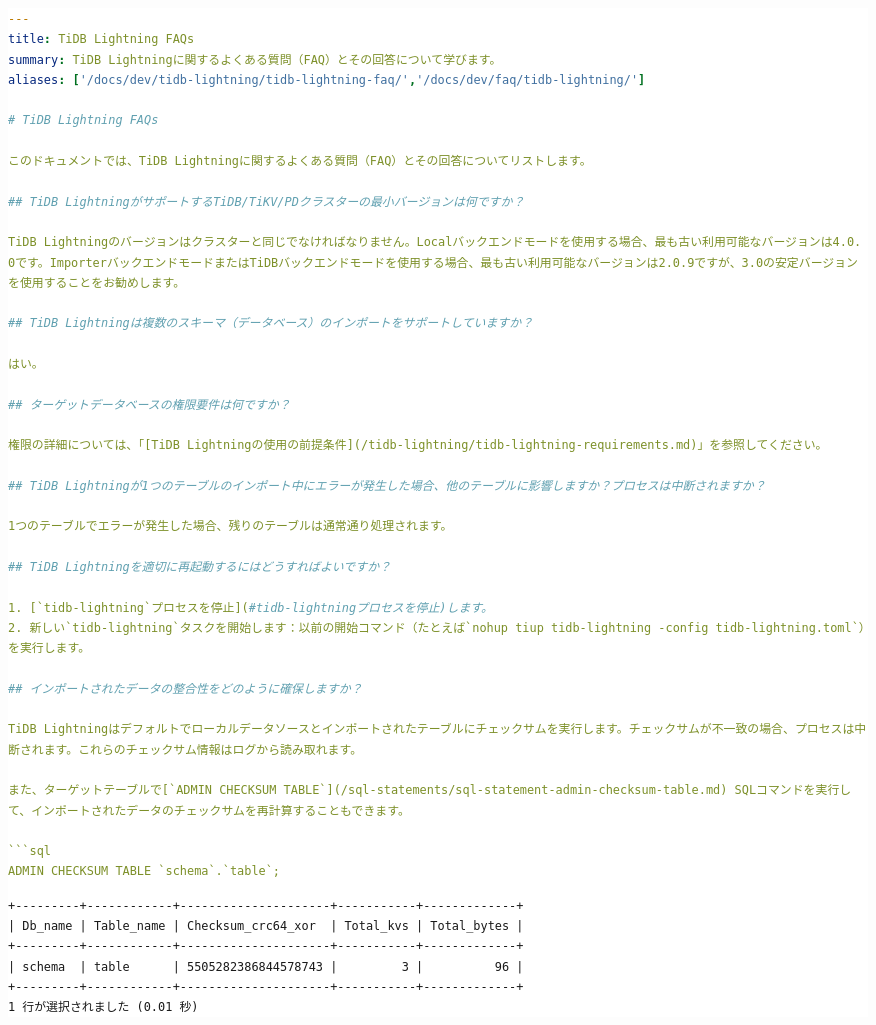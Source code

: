 ```yaml
---
title: TiDB Lightning FAQs
summary: TiDB Lightningに関するよくある質問（FAQ）とその回答について学びます。
aliases: ['/docs/dev/tidb-lightning/tidb-lightning-faq/','/docs/dev/faq/tidb-lightning/']

# TiDB Lightning FAQs

このドキュメントでは、TiDB Lightningに関するよくある質問（FAQ）とその回答についてリストします。

## TiDB LightningがサポートするTiDB/TiKV/PDクラスターの最小バージョンは何ですか？

TiDB Lightningのバージョンはクラスターと同じでなければなりません。Localバックエンドモードを使用する場合、最も古い利用可能なバージョンは4.0.0です。ImporterバックエンドモードまたはTiDBバックエンドモードを使用する場合、最も古い利用可能なバージョンは2.0.9ですが、3.0の安定バージョンを使用することをお勧めします。

## TiDB Lightningは複数のスキーマ（データベース）のインポートをサポートしていますか？

はい。

## ターゲットデータベースの権限要件は何ですか？

権限の詳細については、「[TiDB Lightningの使用の前提条件](/tidb-lightning/tidb-lightning-requirements.md)」を参照してください。

## TiDB Lightningが1つのテーブルのインポート中にエラーが発生した場合、他のテーブルに影響しますか？プロセスは中断されますか？

1つのテーブルでエラーが発生した場合、残りのテーブルは通常通り処理されます。

## TiDB Lightningを適切に再起動するにはどうすればよいですか？

1. [`tidb-lightning`プロセスを停止](#tidb-lightningプロセスを停止)します。
2. 新しい`tidb-lightning`タスクを開始します：以前の開始コマンド（たとえば`nohup tiup tidb-lightning -config tidb-lightning.toml`）を実行します。

## インポートされたデータの整合性をどのように確保しますか？

TiDB Lightningはデフォルトでローカルデータソースとインポートされたテーブルにチェックサムを実行します。チェックサムが不一致の場合、プロセスは中断されます。これらのチェックサム情報はログから読み取れます。

また、ターゲットテーブルで[`ADMIN CHECKSUM TABLE`](/sql-statements/sql-statement-admin-checksum-table.md) SQLコマンドを実行して、インポートされたデータのチェックサムを再計算することもできます。

```sql
ADMIN CHECKSUM TABLE `schema`.`table`;
```

```
+---------+------------+---------------------+-----------+-------------+
| Db_name | Table_name | Checksum_crc64_xor  | Total_kvs | Total_bytes |
+---------+------------+---------------------+-----------+-------------+
| schema  | table      | 5505282386844578743 |         3 |          96 |
+---------+------------+---------------------+-----------+-------------+
1 行が選択されました (0.01 秒)
```
